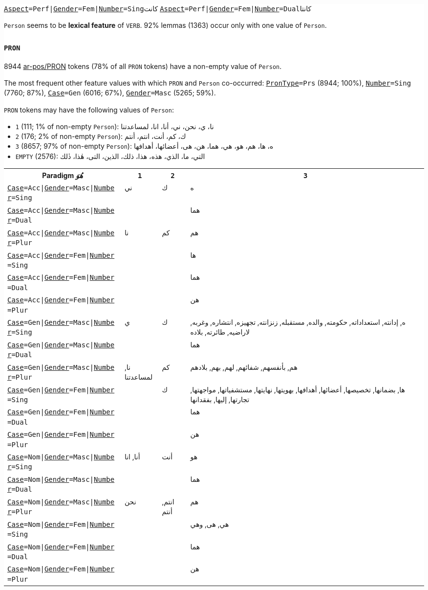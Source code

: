   <tr><td><tt><a href="Aspect.html">Aspect</a>=Perf|<a href="Gender.html">Gender</a>=Fem|<a href="Number.html">Number</a>=Sing</tt></td><td></td><td></td><td>كانت</td></tr>
  <tr><td><tt><a href="Aspect.html">Aspect</a>=Perf|<a href="Gender.html">Gender</a>=Fem|<a href="Number.html">Number</a>=Dual</tt></td><td></td><td></td><td>كانتا</td></tr>
</table>

`Person` seems to be **lexical feature** of `VERB`. 92% lemmas (1363) occur only with one value of `Person`.

### `PRON`

8944 [ar-pos/PRON]() tokens (78% of all `PRON` tokens) have a non-empty value of `Person`.

The most frequent other feature values with which `PRON` and `Person` co-occurred: <tt><a href="PronType.html">PronType</a>=Prs</tt> (8944; 100%), <tt><a href="Number.html">Number</a>=Sing</tt> (7760; 87%), <tt><a href="Case.html">Case</a>=Gen</tt> (6016; 67%), <tt><a href="Gender.html">Gender</a>=Masc</tt> (5265; 59%).

`PRON` tokens may have the following values of `Person`:

* `1` (111; 1% of non-empty `Person`): نا، ي، نحن، ني، أنا، انا، لمساعدتنا
* `2` (176; 2% of non-empty `Person`): ك، كم، أنت، انتم، أنتم
* `3` (8657; 97% of non-empty `Person`): ه، ها، هم، هو، هي، هما، هن، هى، أعضائها، أهدافها
* `EMPTY` (2576): التي، ما، الذي، هذه، هذا، ذلك، الذين، التى، هٰذا، ذٰلك

<table>
  <tr><th>Paradigm <i>هُوَ</i></th><th><tt>1</tt></th><th><tt>2</tt></th><th><tt>3</tt></th></tr>
  <tr><td><tt><a href="Case.html">Case</a>=Acc|<a href="Gender.html">Gender</a>=Masc|<a href="Number.html">Number</a>=Sing</tt></td><td>ني</td><td>ك</td><td>ه</td></tr>
  <tr><td><tt><a href="Case.html">Case</a>=Acc|<a href="Gender.html">Gender</a>=Masc|<a href="Number.html">Number</a>=Dual</tt></td><td></td><td></td><td>هما</td></tr>
  <tr><td><tt><a href="Case.html">Case</a>=Acc|<a href="Gender.html">Gender</a>=Masc|<a href="Number.html">Number</a>=Plur</tt></td><td>نا</td><td>كم</td><td>هم</td></tr>
  <tr><td><tt><a href="Case.html">Case</a>=Acc|<a href="Gender.html">Gender</a>=Fem|<a href="Number.html">Number</a>=Sing</tt></td><td></td><td></td><td>ها</td></tr>
  <tr><td><tt><a href="Case.html">Case</a>=Acc|<a href="Gender.html">Gender</a>=Fem|<a href="Number.html">Number</a>=Dual</tt></td><td></td><td></td><td>هما</td></tr>
  <tr><td><tt><a href="Case.html">Case</a>=Acc|<a href="Gender.html">Gender</a>=Fem|<a href="Number.html">Number</a>=Plur</tt></td><td></td><td></td><td>هن</td></tr>
  <tr><td><tt><a href="Case.html">Case</a>=Gen|<a href="Gender.html">Gender</a>=Masc|<a href="Number.html">Number</a>=Sing</tt></td><td>ي</td><td>ك</td><td>ه, إدانته, استعداداته, حكومته, والده, مستقبله, زنزانته, تجهيزه, انتشاره, وغربه, لاراضيه, طائرته, بلاده</td></tr>
  <tr><td><tt><a href="Case.html">Case</a>=Gen|<a href="Gender.html">Gender</a>=Masc|<a href="Number.html">Number</a>=Dual</tt></td><td></td><td></td><td>هما</td></tr>
  <tr><td><tt><a href="Case.html">Case</a>=Gen|<a href="Gender.html">Gender</a>=Masc|<a href="Number.html">Number</a>=Plur</tt></td><td>نا, لمساعدتنا</td><td>كم</td><td>هم, بأنفسهم, شفائهم, لهم, بهم, بلادهم</td></tr>
  <tr><td><tt><a href="Case.html">Case</a>=Gen|<a href="Gender.html">Gender</a>=Fem|<a href="Number.html">Number</a>=Sing</tt></td><td></td><td>ك</td><td>ها, بضمانها, تخصيصها, أعضائها, أهدافها, بهويتها, نهايتها, مستشفياتها, مواجهتها, تجارتها, إليها, بفقدانها</td></tr>
  <tr><td><tt><a href="Case.html">Case</a>=Gen|<a href="Gender.html">Gender</a>=Fem|<a href="Number.html">Number</a>=Dual</tt></td><td></td><td></td><td>هما</td></tr>
  <tr><td><tt><a href="Case.html">Case</a>=Gen|<a href="Gender.html">Gender</a>=Fem|<a href="Number.html">Number</a>=Plur</tt></td><td></td><td></td><td>هن</td></tr>
  <tr><td><tt><a href="Case.html">Case</a>=Nom|<a href="Gender.html">Gender</a>=Masc|<a href="Number.html">Number</a>=Sing</tt></td><td>أنا, انا</td><td>أنت</td><td>هو</td></tr>
  <tr><td><tt><a href="Case.html">Case</a>=Nom|<a href="Gender.html">Gender</a>=Masc|<a href="Number.html">Number</a>=Dual</tt></td><td></td><td></td><td>هما</td></tr>
  <tr><td><tt><a href="Case.html">Case</a>=Nom|<a href="Gender.html">Gender</a>=Masc|<a href="Number.html">Number</a>=Plur</tt></td><td>نحن</td><td>انتم, أنتم</td><td>هم</td></tr>
  <tr><td><tt><a href="Case.html">Case</a>=Nom|<a href="Gender.html">Gender</a>=Fem|<a href="Number.html">Number</a>=Sing</tt></td><td></td><td></td><td>هي, هى, وهي</td></tr>
  <tr><td><tt><a href="Case.html">Case</a>=Nom|<a href="Gender.html">Gender</a>=Fem|<a href="Number.html">Number</a>=Dual</tt></td><td></td><td></td><td>هما</td></tr>
  <tr><td><tt><a href="Case.html">Case</a>=Nom|<a href="Gender.html">Gender</a>=Fem|<a href="Number.html">Number</a>=Plur</tt></td><td></td><td></td><td>هن</td></tr>